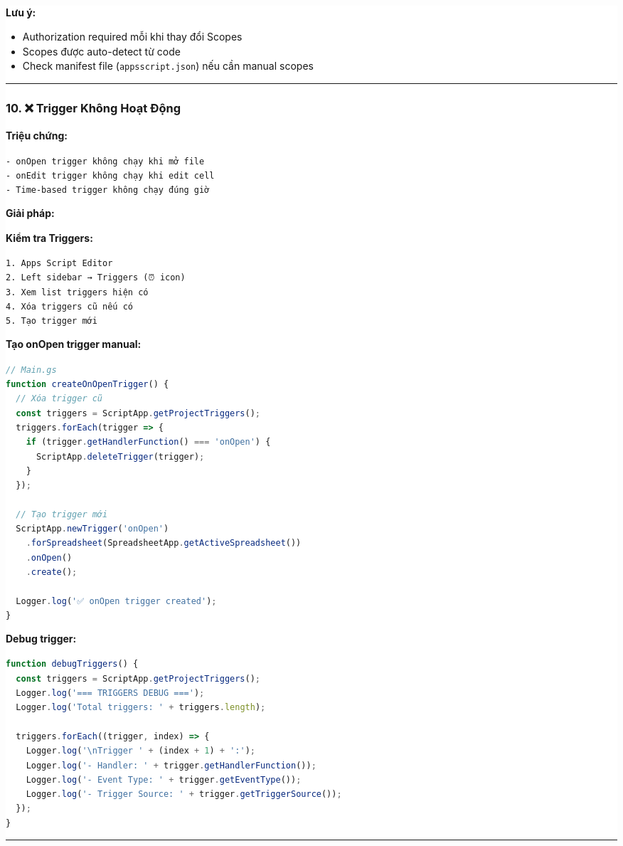 **Lưu ý:**
- Authorization required mỗi khi thay đổi Scopes
- Scopes được auto-detect từ code
- Check manifest file (`appsscript.json`) nếu cần manual scopes

---

### 10. ❌ Trigger Không Hoạt Động

**Triệu chứng:**
```
- onOpen trigger không chạy khi mở file
- onEdit trigger không chạy khi edit cell
- Time-based trigger không chạy đúng giờ
```

**Giải pháp:**

**Kiểm tra Triggers:**
```
1. Apps Script Editor
2. Left sidebar → Triggers (⏰ icon)
3. Xem list triggers hiện có
4. Xóa triggers cũ nếu có
5. Tạo trigger mới
```

**Tạo onOpen trigger manual:**
```javascript
// Main.gs
function createOnOpenTrigger() {
  // Xóa trigger cũ
  const triggers = ScriptApp.getProjectTriggers();
  triggers.forEach(trigger => {
    if (trigger.getHandlerFunction() === 'onOpen') {
      ScriptApp.deleteTrigger(trigger);
    }
  });
  
  // Tạo trigger mới
  ScriptApp.newTrigger('onOpen')
    .forSpreadsheet(SpreadsheetApp.getActiveSpreadsheet())
    .onOpen()
    .create();
    
  Logger.log('✅ onOpen trigger created');
}
```

**Debug trigger:**
```javascript
function debugTriggers() {
  const triggers = ScriptApp.getProjectTriggers();
  Logger.log('=== TRIGGERS DEBUG ===');
  Logger.log('Total triggers: ' + triggers.length);
  
  triggers.forEach((trigger, index) => {
    Logger.log('\nTrigger ' + (index + 1) + ':');
    Logger.log('- Handler: ' + trigger.getHandlerFunction());
    Logger.log('- Event Type: ' + trigger.getEventType());
    Logger.log('- Trigger Source: ' + trigger.getTriggerSource());
  });
}
```

---